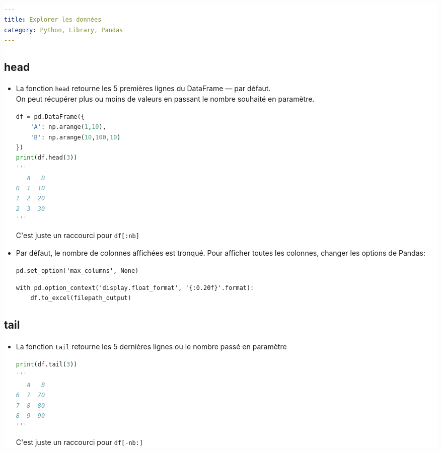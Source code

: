 ```yaml
---
title: Explorer les données
category: Python, Library, Pandas
---
```


## head

* La fonction `head` retourne les 5 premières lignes du DataFrame — par défaut.  
  On peut récupérer plus ou moins de valeurs en passant le nombre souhaité en paramètre.

  ``` python
  df = pd.DataFrame({
      'A': np.arange(1,10),
      'B': np.arange(10,100,10)
  })
  print(df.head(3))
  '''
     A   B
  0  1  10
  1  2  20
  2  3  30
  '''
  ```

  C'est juste un raccourci pour `df[:nb]`

* Par défaut, le nombre de colonnes affichées est tronqué. Pour afficher toutes les colonnes, changer les options de Pandas:
  
  ```
  pd.set_option('max_columns', None)
  ```

  ```
  with pd.option_context('display.float_format', '{:0.20f}'.format):
      df.to_excel(filepath_output)
  ```

## tail

* La fonction `tail` retourne les 5 dernières lignes ou le nombre passé en paramètre

  ``` python
  print(df.tail(3))
  '''
     A   B
  6  7  70
  7  8  80
  8  9  90
  '''
  ```

  C'est juste un raccourci pour `df[-nb:]`
